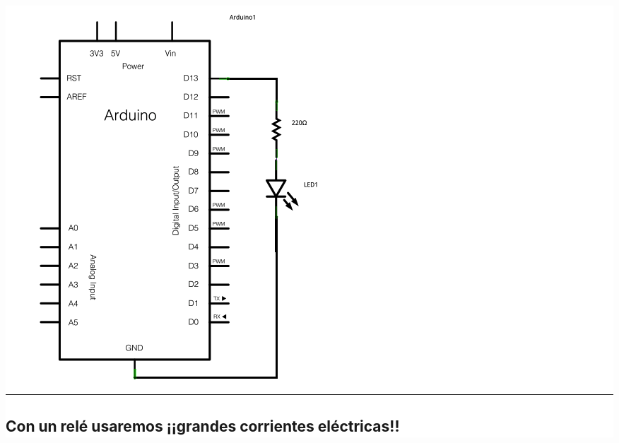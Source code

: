 ![led externo](./imagenes/ExampleCircuit_sch.png)

* * *

## Con un relé usaremos ¡¡grandes corrientes eléctricas!!
